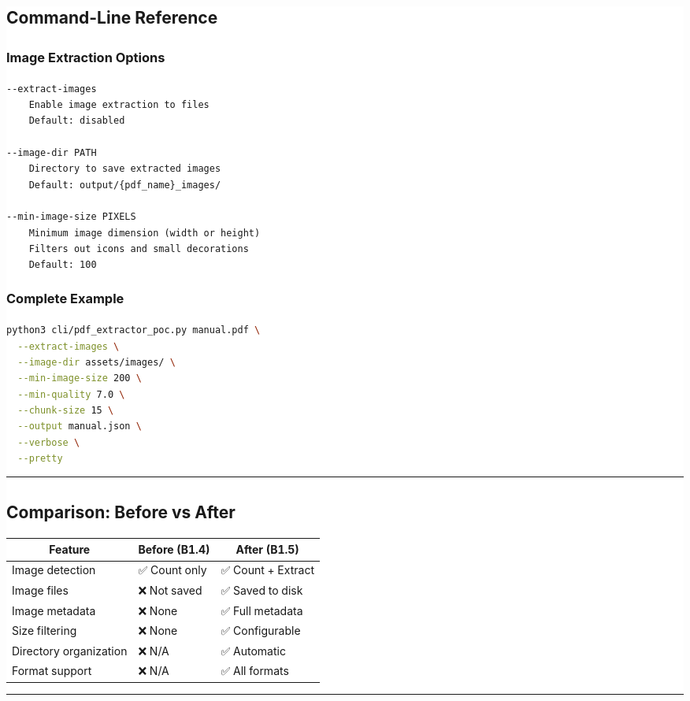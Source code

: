 ## Command-Line Reference

### Image Extraction Options

```
--extract-images
    Enable image extraction to files
    Default: disabled

--image-dir PATH
    Directory to save extracted images
    Default: output/{pdf_name}_images/

--min-image-size PIXELS
    Minimum image dimension (width or height)
    Filters out icons and small decorations
    Default: 100
```

### Complete Example

```bash
python3 cli/pdf_extractor_poc.py manual.pdf \
  --extract-images \
  --image-dir assets/images/ \
  --min-image-size 200 \
  --min-quality 7.0 \
  --chunk-size 15 \
  --output manual.json \
  --verbose \
  --pretty
```

---

## Comparison: Before vs After

| Feature | Before (B1.4) | After (B1.5) |
|---------|---------------|--------------|
| Image detection | ✅ Count only | ✅ Count + Extract |
| Image files | ❌ Not saved | ✅ Saved to disk |
| Image metadata | ❌ None | ✅ Full metadata |
| Size filtering | ❌ None | ✅ Configurable |
| Directory organization | ❌ N/A | ✅ Automatic |
| Format support | ❌ N/A | ✅ All formats |

---
